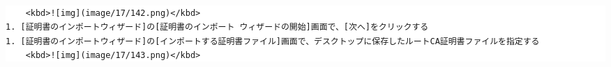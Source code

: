         <kbd>![img](image/17/142.png)</kbd>  
    1. [証明書のインポートウィザード]の[証明書のインポート ウィザードの開始]画面で、[次へ]をクリックする  
    1. [証明書のインポートウィザード]の[インポートする証明書ファイル]画面で、デスクトップに保存したルートCA証明書ファイルを指定する    
        <kbd>![img](image/17/143.png)</kbd>  